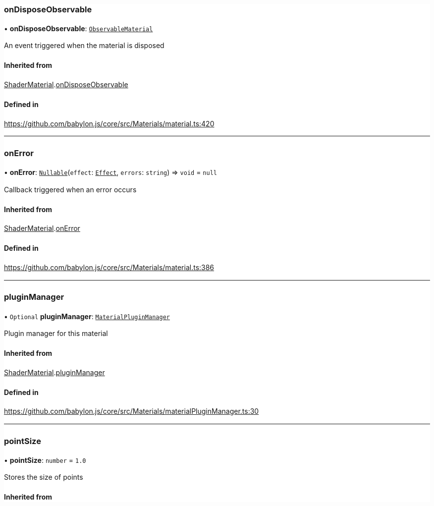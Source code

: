 ### onDisposeObservable

• **onDisposeObservable**: [`Observable`](Observable.md)[`Material`](Material.md)

An event triggered when the material is disposed

#### Inherited from

[ShaderMaterial](ShaderMaterial.md).[onDisposeObservable](ShaderMaterial.md#ondisposeobservable)

#### Defined in

https://github.com/babylon.js/core/src/Materials/material.ts:420

___

### onError

• **onError**: [`Nullable`](../modules.md#nullable)(`effect`: [`Effect`](Effect.md), `errors`: `string`) => `void` = `null`

Callback triggered when an error occurs

#### Inherited from

[ShaderMaterial](ShaderMaterial.md).[onError](ShaderMaterial.md#onerror)

#### Defined in

https://github.com/babylon.js/core/src/Materials/material.ts:386

___

### pluginManager

• `Optional` **pluginManager**: [`MaterialPluginManager`](MaterialPluginManager.md)

Plugin manager for this material

#### Inherited from

[ShaderMaterial](ShaderMaterial.md).[pluginManager](ShaderMaterial.md#pluginmanager)

#### Defined in

https://github.com/babylon.js/core/src/Materials/materialPluginManager.ts:30

___

### pointSize

• **pointSize**: `number` = `1.0`

Stores the size of points

#### Inherited from

